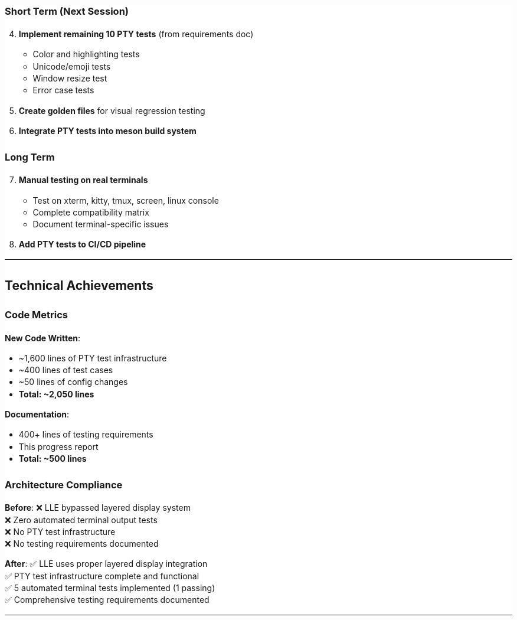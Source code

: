 ### Short Term (Next Session)

4. **Implement remaining 10 PTY tests** (from requirements doc)
   - Color and highlighting tests
   - Unicode/emoji tests
   - Window resize test
   - Error case tests

5. **Create golden files** for visual regression testing

6. **Integrate PTY tests into meson build system**

### Long Term

7. **Manual testing on real terminals**
   - Test on xterm, kitty, tmux, screen, linux console
   - Complete compatibility matrix
   - Document terminal-specific issues

8. **Add PTY tests to CI/CD pipeline**

---

## Technical Achievements

### Code Metrics

**New Code Written**:
- ~1,600 lines of PTY test infrastructure
- ~400 lines of test cases
- ~50 lines of config changes
- **Total: ~2,050 lines**

**Documentation**:
- 400+ lines of testing requirements
- This progress report
- **Total: ~500 lines**

### Architecture Compliance

**Before**:
❌ LLE bypassed layered display system  
❌ Zero automated terminal output tests  
❌ No PTY test infrastructure  
❌ No testing requirements documented  

**After**:
✅ LLE uses proper layered display integration  
✅ PTY test infrastructure complete and functional  
✅ 5 automated terminal tests implemented (1 passing)  
✅ Comprehensive testing requirements documented  

---
